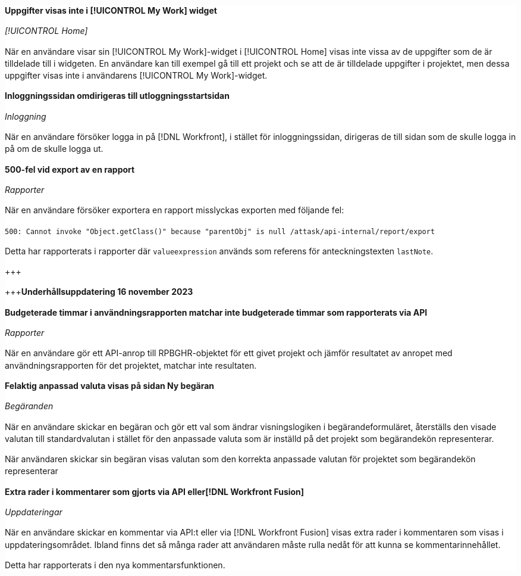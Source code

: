**Uppgifter visas inte i [!UICONTROL My Work] widget**

_[!UICONTROL Home]_

När en användare visar sin [!UICONTROL My Work]-widget i [!UICONTROL Home] visas inte vissa av de uppgifter som de är tilldelade till i widgeten. En användare kan till exempel gå till ett projekt och se att de är tilldelade uppgifter i projektet, men dessa uppgifter visas inte i användarens [!UICONTROL My Work]-widget.

**Inloggningssidan omdirigeras till utloggningsstartsidan**

_Inloggning_

När en användare försöker logga in på [!DNL Workfront], i stället för inloggningssidan, dirigeras de till sidan som de skulle logga in på om de skulle logga ut.

**500-fel vid export av en rapport**

_Rapporter_

När en användare försöker exportera en rapport misslyckas exporten med följande fel:

```
500: Cannot invoke "Object.getClass()" because "parentObj" is null /attask/api-internal/report/export
```

Detta har rapporterats i rapporter där `valueexpression` används som referens för anteckningstexten `lastNote`.

+++

+++**Underhållsuppdatering 16 november 2023**

**Budgeterade timmar i användningsrapporten matchar inte budgeterade timmar som rapporterats via API**

_Rapporter_

När en användare gör ett API-anrop till RPBGHR-objektet för ett givet projekt och jämför resultatet av anropet med användningsrapporten för det projektet, matchar inte resultaten.

**Felaktig anpassad valuta visas på sidan Ny begäran**

_Begäranden_

När en användare skickar en begäran och gör ett val som ändrar visningslogiken i begärandeformuläret, återställs den visade valutan till standardvalutan i stället för den anpassade valuta som är inställd på det projekt som begärandekön representerar.

När användaren skickar sin begäran visas valutan som den korrekta anpassade valutan för projektet som begärandekön representerar

**Extra rader i kommentarer som gjorts via API eller[!DNL Workfront Fusion]**

_Uppdateringar_

När en användare skickar en kommentar via API:t eller via [!DNL Workfront Fusion] visas extra rader i kommentaren som visas i uppdateringsområdet. Ibland finns det så många rader att användaren måste rulla nedåt för att kunna se kommentarinnehållet.

Detta har rapporterats i den nya kommentarsfunktionen.
